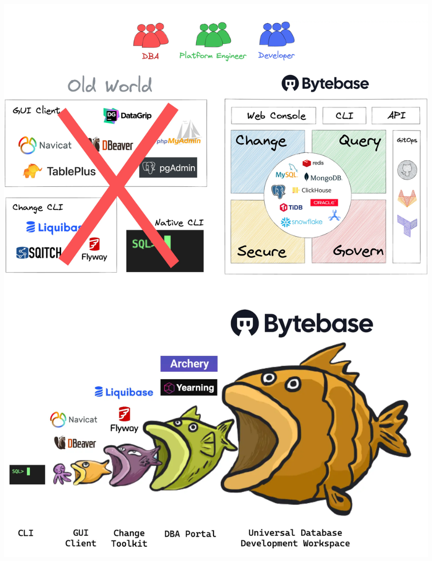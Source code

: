 <br />

<p align="center" >
  <img src="https://raw.githubusercontent.com/bytebase/bytebase/main/docs/assets/old-to-new-world.webp" />
</p>

<br />

<p align="center">
  <img src="https://raw.githubusercontent.com/bytebase/bytebase/main/docs/assets/fish.webp" />
</p>
